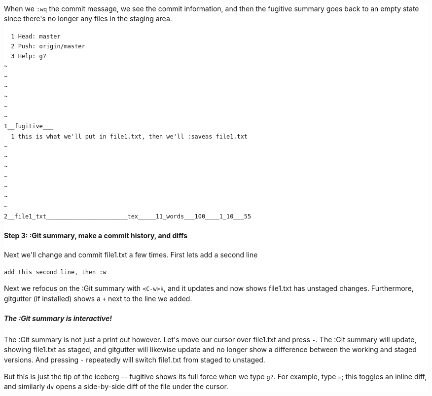 When we `:wq` the commit message, we see the commit information,
and then the fugitive summary goes back to an empty state since
there's no longer any files in the staging area.


```
  1 Head: master
  2 Push: origin/master
  3 Help: g?
~
~
~
~
~
~
1__fugitive___
  1 this is what we'll put in file1.txt, then we'll :saveas file1.txt
~
~
~
~
~
~
~
2__file1_txt_______________________tex_____11_words___100____1_10___55
```


#### Step 3: :Git summary, make a commit history, and diffs 

Next we'll change and commit file1.txt a few times.
First lets add a second line

```
add this second line, then :w
```

Next we refocus on the :Git summary with `<C-w>k`, and it updates and now 
shows file1.txt has unstaged changes.  Furthermore,
gitgutter (if installed) shows a `+` next to the line we added.


##### The :Git summary is interactive! 

The :Git summary is not just a print out however.  Let's
move our cursor over file1.txt and press `-`.  The :Git
summary will update, showing file1.txt as staged, and
gitgutter will likewise update and no longer show a
difference between the working and staged versions.
And pressing `-` repeatedly will switch file1.txt from
staged to unstaged.

But this is just the tip of the iceberg -- fugitive
shows its full force when we type `g?`.  For example,
type `=`; this toggles an inline diff, and similarly `dv` opens a
side-by-side diff of the file under the cursor.
